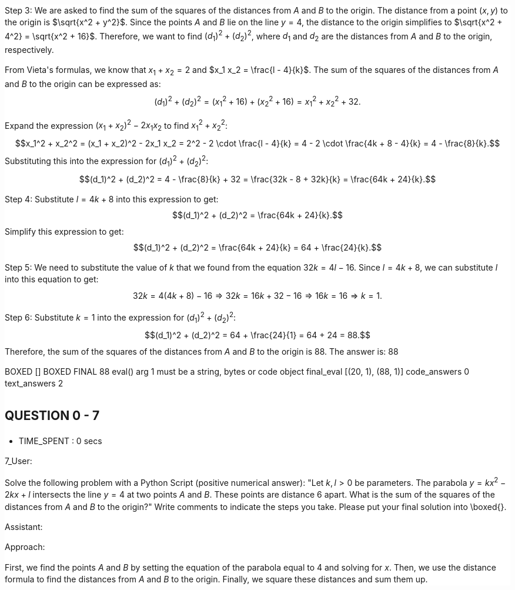 Step 3: We are asked to find the sum of the squares of the distances from $A$ and $B$ to the origin. The distance from a point $(x, y)$ to the origin is $\sqrt{x^2 + y^2}$. Since the points $A$ and $B$ lie on the line $y = 4$, the distance to the origin simplifies to $\sqrt{x^2 + 4^2} = \sqrt{x^2 + 16}$. Therefore, we want to find $(d_1)^2 + (d_2)^2$, where $d_1$ and $d_2$ are the distances from $A$ and $B$ to the origin, respectively.

From Vieta's formulas, we know that $x_1 + x_2 = 2$ and $x_1 x_2 = \frac{l - 4}{k}$. The sum of the squares of the distances from $A$ and $B$ to the origin can be expressed as:
$$(d_1)^2 + (d_2)^2 = (x_1^2 + 16) + (x_2^2 + 16) = x_1^2 + x_2^2 + 32.$$

Expand the expression $(x_1 + x_2)^2 - 2x_1 x_2$ to find $x_1^2 + x_2^2$:
$$x_1^2 + x_2^2 = (x_1 + x_2)^2 - 2x_1 x_2 = 2^2 - 2 \cdot \frac{l - 4}{k} = 4 - 2 \cdot \frac{4k + 8 - 4}{k} = 4 - \frac{8}{k}.$$
Substituting this into the expression for $(d_1)^2 + (d_2)^2$:
$$(d_1)^2 + (d_2)^2 = 4 - \frac{8}{k} + 32 = \frac{32k - 8 + 32k}{k} = \frac{64k + 24}{k}.$$

Step 4: Substitute $l = 4k + 8$ into this expression to get:
$$(d_1)^2 + (d_2)^2 = \frac{64k + 24}{k}.$$
Simplify this expression to get:
$$(d_1)^2 + (d_2)^2 = \frac{64k + 24}{k} = 64 + \frac{24}{k}.$$

Step 5: We need to substitute the value of $k$ that we found from the equation $32k = 4l - 16$. Since $l = 4k + 8$, we can substitute $l$ into this equation to get:
$$32k = 4(4k + 8) - 16 \Rightarrow 32k = 16k + 32 - 16 \Rightarrow 16k = 16 \Rightarrow k = 1.$$

Step 6: Substitute $k = 1$ into the expression for $(d_1)^2 + (d_2)^2$:
$$(d_1)^2 + (d_2)^2 = 64 + \frac{24}{1} = 64 + 24 = 88.$$
Therefore, the sum of the squares of the distances from $A$ and $B$ to the origin is 88. The answer is: $88$

BOXED []
BOXED FINAL 88
eval() arg 1 must be a string, bytes or code object final_eval
[(20, 1), (88, 1)]
code_answers 0 text_answers 2



## QUESTION 0 - 7 
- TIME_SPENT : 0 secs

7_User:

Solve the following problem with a Python Script (positive numerical answer):
"Let $k, l > 0$ be parameters. The parabola $y = kx^2 - 2kx + l$ intersects the line $y = 4$ at two points $A$ and $B$. These points are distance 6 apart. What is the sum of the squares of the distances from $A$ and $B$ to the origin?"
Write comments to indicate the steps you take. Please put your final solution into \boxed{}.

Assistant:

Approach:



First, we find the points $A$ and $B$ by setting the equation of the parabola equal to 4 and solving for $x$. Then, we use the distance formula to find the distances from $A$ and $B$ to the origin. Finally, we square these distances and sum them up.
